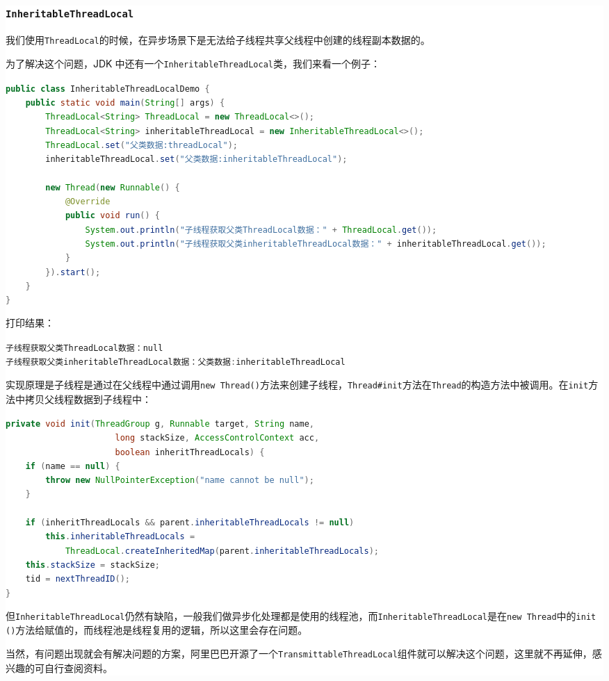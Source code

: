### `InheritableThreadLocal`

我们使用`ThreadLocal`的时候，在异步场景下是无法给子线程共享父线程中创建的线程副本数据的。

为了解决这个问题，JDK 中还有一个`InheritableThreadLocal`类，我们来看一个例子：

```java
public class InheritableThreadLocalDemo {
    public static void main(String[] args) {
        ThreadLocal<String> ThreadLocal = new ThreadLocal<>();
        ThreadLocal<String> inheritableThreadLocal = new InheritableThreadLocal<>();
        ThreadLocal.set("父类数据:threadLocal");
        inheritableThreadLocal.set("父类数据:inheritableThreadLocal");

        new Thread(new Runnable() {
            @Override
            public void run() {
                System.out.println("子线程获取父类ThreadLocal数据：" + ThreadLocal.get());
                System.out.println("子线程获取父类inheritableThreadLocal数据：" + inheritableThreadLocal.get());
            }
        }).start();
    }
}
```

打印结果：

```java
子线程获取父类ThreadLocal数据：null
子线程获取父类inheritableThreadLocal数据：父类数据:inheritableThreadLocal
```

实现原理是子线程是通过在父线程中通过调用`new Thread()`方法来创建子线程，`Thread#init`方法在`Thread`的构造方法中被调用。在`init`方法中拷贝父线程数据到子线程中：

```java
private void init(ThreadGroup g, Runnable target, String name,
                      long stackSize, AccessControlContext acc,
                      boolean inheritThreadLocals) {
    if (name == null) {
        throw new NullPointerException("name cannot be null");
    }

    if (inheritThreadLocals && parent.inheritableThreadLocals != null)
        this.inheritableThreadLocals =
            ThreadLocal.createInheritedMap(parent.inheritableThreadLocals);
    this.stackSize = stackSize;
    tid = nextThreadID();
}
```

但`InheritableThreadLocal`仍然有缺陷，一般我们做异步化处理都是使用的线程池，而`InheritableThreadLocal`是在`new Thread`中的`init()`方法给赋值的，而线程池是线程复用的逻辑，所以这里会存在问题。

当然，有问题出现就会有解决问题的方案，阿里巴巴开源了一个`TransmittableThreadLocal`组件就可以解决这个问题，这里就不再延伸，感兴趣的可自行查阅资料。
